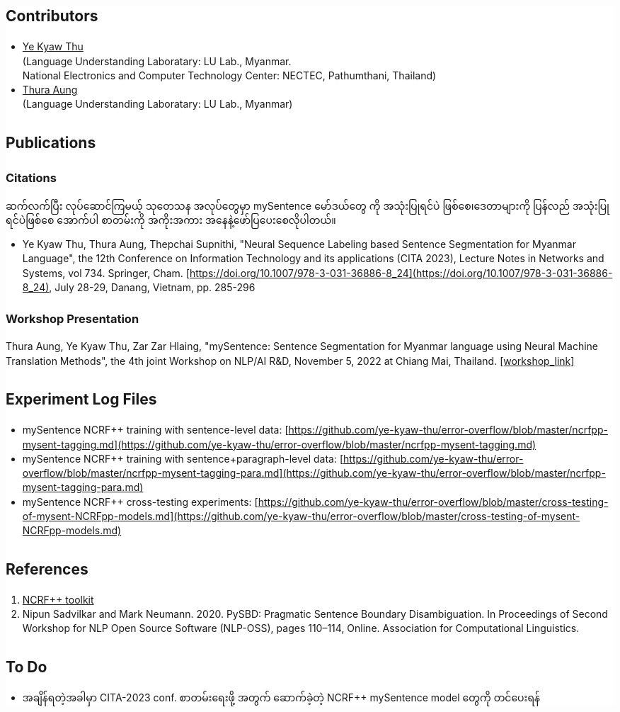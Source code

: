 ## Contributors
- [Ye Kyaw Thu](https://sites.google.com/site/yekyawthunlp/)  
  (Language Understanding Laboratary: LU Lab., Myanmar.  
   National Electronics and Computer Technology Center: NECTEC, Pathumthani, Thailand)
- [Thura Aung](https://sites.google.com/view/thura-aung/)  
  (Language Understanding Laboratary: LU Lab., Myanmar)

## Publications
### Citations
ဆက်လက်ပြီး လုပ်ဆောင်ကြမယ့် သု​တေသန အလုပ်​တွေမှာ mySentence ​မော်ဒယ်​တွေ ကို အသုံးပြုရင်ပဲ ဖြစ်​စေ၊ ​ဒေတာများကို ပြန်လည် အသုံးပြုရင်ပဲဖြစ်​စေ ​အောက်ပါ စာတမ်းကို အကိုးအကား အ​နေနဲ့ ​​ဖော်ပြ​ပေး​စေလိုပါတယ်။

  

- Ye Kyaw Thu, Thura Aung, Thepchai Supnithi, "Neural Sequence Labeling based Sentence Segmentation for Myanmar Language", the 12th Conference on Information Technology and its applications (CITA 2023), Lecture Notes in Networks and Systems, vol 734. Springer, Cham. [https://doi.org/10.1007/978-3-031-36886-8_24](https://doi.org/10.1007/978-3-031-36886-8_24), July 28-29, Danang, Vietnam, pp. 285-296

### Workshop Presentation

Thura Aung, Ye Kyaw Thu, Zar Zar Hlaing, "mySentence: Sentence Segmentation for Myanmar language using Neural Machine Translation Methods", the 4th joint Workshop on NLP/AI R&D, November 5, 2022 at Chiang Mai, Thailand. [[workshop_link]](https://isai-nlp-aiot2022.aiat.or.th/workshop-on-nlp-ai-rd/)  

## Experiment Log Files

- mySentence NCRF++ training with sentence-level data: [https://github.com/ye-kyaw-thu/error-overflow/blob/master/ncrfpp-mysent-tagging.md](https://github.com/ye-kyaw-thu/error-overflow/blob/master/ncrfpp-mysent-tagging.md)  
- mySentence NCRF++ training with sentence+paragraph-level data: [https://github.com/ye-kyaw-thu/error-overflow/blob/master/ncrfpp-mysent-tagging-para.md](https://github.com/ye-kyaw-thu/error-overflow/blob/master/ncrfpp-mysent-tagging-para.md)  
- mySentence NCRF++ cross-testing experiments: [https://github.com/ye-kyaw-thu/error-overflow/blob/master/cross-testing-of-mysent-NCRFpp-models.md](https://github.com/ye-kyaw-thu/error-overflow/blob/master/cross-testing-of-mysent-NCRFpp-models.md)  

## References

1. [NCRF++ toolkit](https://github.com/jiesutd/NCRFpp/tree/master)  
2. Nipun Sadvilkar and Mark Neumann. 2020. PySBD: Pragmatic Sentence Boundary Disambiguation. In Proceedings of Second Workshop for NLP Open Source Software (NLP-OSS), pages 110–114, Online. Association for Computational Linguistics.  
 
## To Do

- အချိန်ရတဲ့အခါမှာ CITA-2023 conf. စာတမ်းရေးဖို့ အတွက် ဆောက်ခဲ့တဲ့ NCRF++ mySentence model တွေကို တင်ပေးရန်

